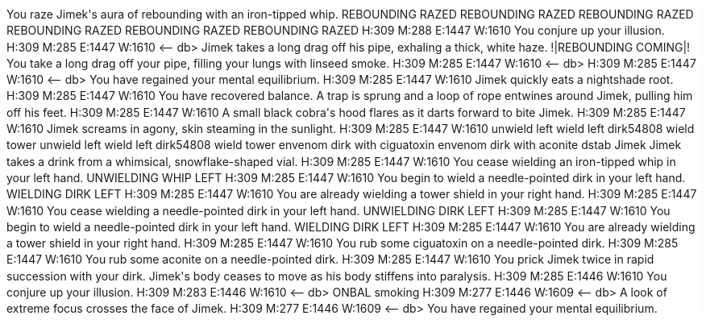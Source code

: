 You raze Jimek's aura of rebounding with an iron-tipped whip.
REBOUNDING RAZED REBOUNDING RAZED
REBOUNDING RAZED REBOUNDING RAZED
REBOUNDING RAZED REBOUNDING RAZED
H:309 M:288 E:1447 W:1610 <e- db> 
You conjure up your illusion.
H:309 M:285 E:1447 W:1610 <-- db> 
Jimek takes a long drag off his pipe, exhaling a thick, white haze.
!|REBOUNDING COMING|!
You take a long drag off your pipe, filling your lungs with linseed smoke.
H:309 M:285 E:1447 W:1610 <-- db> 
H:309 M:285 E:1447 W:1610 <-- db> 
You have regained your mental equilibrium.
H:309 M:285 E:1447 W:1610 <e- db> 
Jimek quickly eats a nightshade root.
H:309 M:285 E:1447 W:1610 <e- db> 
You have recovered balance.
A trap is sprung and a loop of rope entwines around Jimek, pulling him off his 
feet.
H:309 M:285 E:1447 W:1610 <eb db> 
A small black cobra's hood flares as it darts forward to bite Jimek.
H:309 M:285 E:1447 W:1610 <eb db> 
Jimek screams in agony, skin steaming in the sunlight.
H:309 M:285 E:1447 W:1610 <eb db> unwield left
wield left dirk54808
wield tower
unwield left
wield left dirk54808
wield tower
envenom dirk with ciguatoxin
envenom dirk with aconite
dstab Jimek
Jimek takes a drink from a whimsical, snowflake-shaped vial.
H:309 M:285 E:1447 W:1610 <eb db> 
You cease wielding an iron-tipped whip in your left hand.
UNWIELDING WHIP LEFT
H:309 M:285 E:1447 W:1610 <eb db> 
You begin to wield a needle-pointed dirk in your left hand.
WIELDING DIRK LEFT
H:309 M:285 E:1447 W:1610 <eb db> 
You are already wielding a tower shield in your right hand.
H:309 M:285 E:1447 W:1610 <eb db> 
You cease wielding a needle-pointed dirk in your left hand.
UNWIELDING DIRK LEFT
H:309 M:285 E:1447 W:1610 <eb db> 
You begin to wield a needle-pointed dirk in your left hand.
WIELDING DIRK LEFT
H:309 M:285 E:1447 W:1610 <eb db> 
You are already wielding a tower shield in your right hand.
H:309 M:285 E:1447 W:1610 <eb db> 
You rub some ciguatoxin on a needle-pointed dirk.
H:309 M:285 E:1447 W:1610 <eb db> 
You rub some aconite on a needle-pointed dirk.
H:309 M:285 E:1447 W:1610 <eb db> 
You prick Jimek twice in rapid succession with your dirk.
Jimek's body ceases to move as his body stiffens into paralysis.
H:309 M:285 E:1446 W:1610 <e- db> 
You conjure up your illusion.
H:309 M:283 E:1446 W:1610 <-- db> 
ONBAL smoking
H:309 M:277 E:1446 W:1609 <-- db> 
A look of extreme focus crosses the face of Jimek.
H:309 M:277 E:1446 W:1609 <-- db> 
You have regained your mental equilibrium.